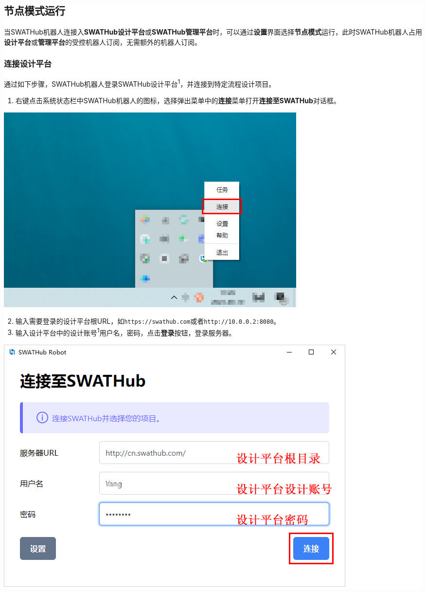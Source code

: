 


节点模式运行
---

当SWATHub机器人连接入**SWATHub设计平台**或**SWATHub管理平台**时，可以通过**设置**界面选择**节点模式**运行，此时SWATHub机器人占用**设计平台**或**管理平台**的受控机器人订阅，无需额外的机器人订阅。

### 连接设计平台

通过如下步骤，SWATHub机器人登录SWATHub设计平台<sup>1</sup>，并连接到特定流程设计项目。

1. 右键点击系统状态栏中SWATHub机器人的图标，选择弹出菜单中的**连接**菜单打开**连接至SWATHub**对话框。

![图1 机器人连接](../assets/img/manual-robot_node-01.png)

2. 输入需要登录的设计平台根URL，如`https://swathub.com`或者`http://10.0.0.2:8080`。
3. 输入设计平台中的设计账号<sup>1</sup>用户名，密码，点击**登录**按钮，登录服务器。

![图2  机器人登录](../assets/img/manual-robot_node-02.png)
